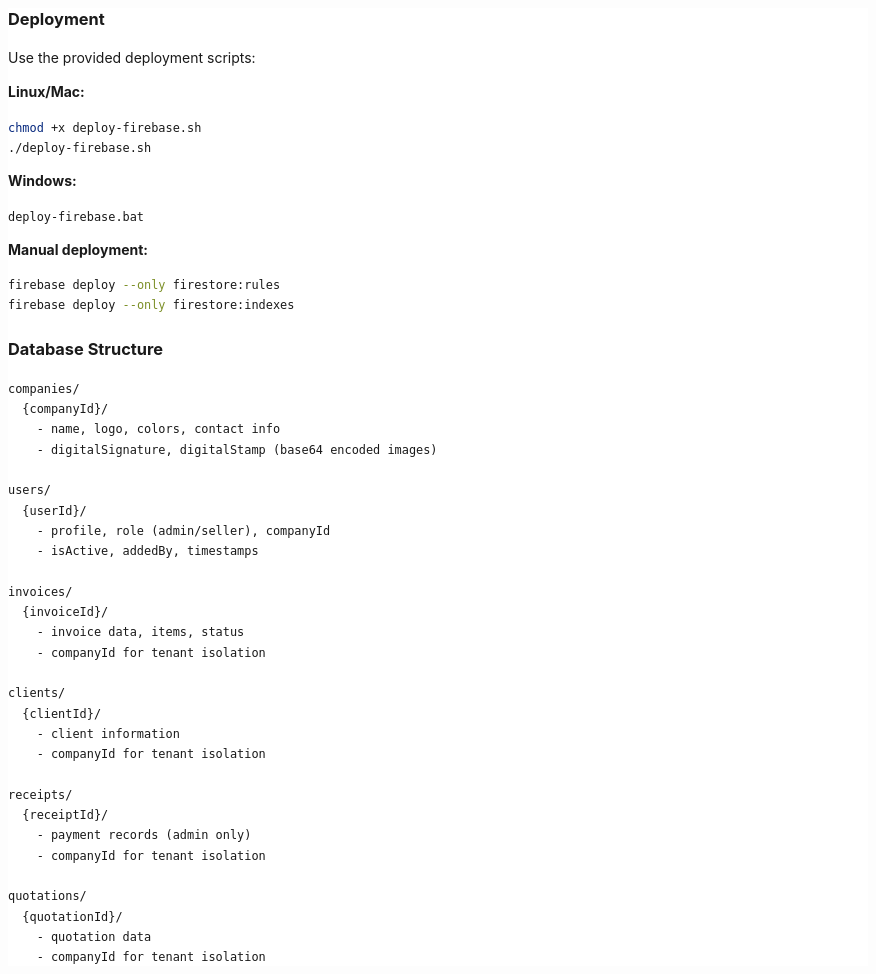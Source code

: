 ### Deployment
Use the provided deployment scripts:

**Linux/Mac:**
```bash
chmod +x deploy-firebase.sh
./deploy-firebase.sh
```

**Windows:**
```cmd
deploy-firebase.bat
```

**Manual deployment:**
```bash
firebase deploy --only firestore:rules
firebase deploy --only firestore:indexes
```

### Database Structure
```
companies/
  {companyId}/
    - name, logo, colors, contact info
    - digitalSignature, digitalStamp (base64 encoded images)

users/
  {userId}/
    - profile, role (admin/seller), companyId
    - isActive, addedBy, timestamps

invoices/
  {invoiceId}/
    - invoice data, items, status
    - companyId for tenant isolation

clients/
  {clientId}/
    - client information
    - companyId for tenant isolation

receipts/
  {receiptId}/
    - payment records (admin only)
    - companyId for tenant isolation

quotations/
  {quotationId}/
    - quotation data
    - companyId for tenant isolation
```
